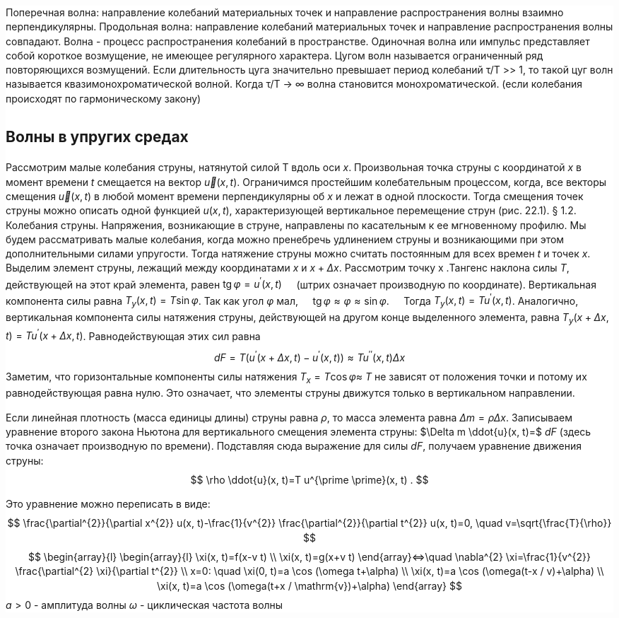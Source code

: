 Поперечная волна: направление колебаний материальных точек и
направление распространения волны взаимно перпендикулярны.
Продольная волна: направление колебаний материальных точек и
направление распространения волны совпадают.
Волна - процесс распространения колебаний в пространстве.
Одиночная волна или импульс представляет собой короткое возмущение, не имеющее регулярного характера.
Цугом волн называется ограниченный ряд повторяющихся возмущений.
Если длительность цуга значительно превышает период колебаний τ/T >> 1, то такой цуг волн называется квазимонохроматической волной.
Когда τ/T → ∞ волна становится монохроматической. (если колебания происходят по гармоническому закону)
## Волны в упругих средах
Рассмотрим малые колебания струны, натянутой силой Т вдоль оси $x$. Произвольная точка струны с координатой $x$ в момент времени $t$ смещается на вектор $\vec{u}(x, t)$. Ограничимся простейшим колебательным процессом, когда, все векторы смещения $\vec{u}(x, t)$ в любой момент времени перпендикулярны об $x$ и лежат в одной плоскости. Тогда смещения точек струны можно описать одной функцией $u(x, t)$, характеризующей вертикальное перемещение струн (рис. 22.1).
§ 1.2. Колебания струны.
Напряжения, возникающие в струне, направлены по касательным к ее мгновенному профилю. Мы будем рассматривать малые колебания, когда можно пренебречь удлинением струны и возникающими при этом дополнительными силами упругости. Тогда натяжение струны можно считать постоянным для всех времен $t$ и точек $x$. Выделим элемент струны, лежащий между координатами $x$ и $x+\Delta x$. Рассмотрим точку x .Тангенс наклона силы $T$, действующей на этот край элемента, равен $\operatorname{tg} \varphi=u^{\prime}(x, t) \quad$ (штрих означает производную по координате). Вертикальная компонента силы равна $T_{y}(x, t)=T \sin \varphi$. Так как угол $\varphi$ мал, $\quad \operatorname{tg} \varphi \approx \varphi \approx \sin \varphi . \quad$ Тогда $T_{y}(x, t)=T u^{\prime}(x, t)$. Аналогично, вертикальная компонента силы натяжения струны, действующей на другом конце выделенного элемента, равна $T_{y}(x+\Delta x, t)=T u^{\prime}(x+\Delta x, t)$. Равнодействующая этих сил равна
$$
d F=T\left(u^{\prime}(x+\Delta x, t)-u^{\prime}(x, t)\right) \approx T u^{\prime \prime}(x, t) \Delta x
$$
Заметим, что горизонтальные компоненты силы натяжения $T_{x}=T \cos \varphi \approx$ $T$ не зависят от положения точки и потому их равнодействующая равна нулю. Это означает, что элементы струны движутся только в вертикальном направлении.

Если линейная плотность (масса единицы длины) струны равна $\rho$, то масса элемента равна $\Delta m=\rho \Delta x$. Записываем уравнение второго закона Ньютона для вертикального смещения элемента струны: $\Delta m \ddot{u}(x, t)=$ $d F$ (здесь точка означает производную по времени). Подставляя сюда выражение для силы $d F$, получаем уравнение движения струны:
$$
\rho \ddot{u}(x, t)=T u^{\prime \prime}(x, t) .
$$

Это уравнение можно переписать в виде:
$$
\frac{\partial^{2}}{\partial x^{2}} u(x, t)-\frac{1}{v^{2}} \frac{\partial^{2}}{\partial t^{2}} u(x, t)=0, \quad v=\sqrt{\frac{T}{\rho}}
$$
$$
\begin{array}{l}
\begin{array}{l}
\xi(x, t)=f(x-v t) \\
\xi(x, t)=g(x+v t)
\end{array}<=>\quad \nabla^{2} \xi=\frac{1}{v^{2}} \frac{\partial^{2} \xi}{\partial t^{2}} \\
x=0: \quad \xi(0, t)=a \cos (\omega t+\alpha) \\
\xi(x, t)=a \cos (\omega(t-x / v)+\alpha) \\
\xi(x, t)=a \cos (\omega(t+x / \mathrm{v})+\alpha)
\end{array}
$$
$a>0$ - амплитуда волны $\omega$ - циклическая частота волны